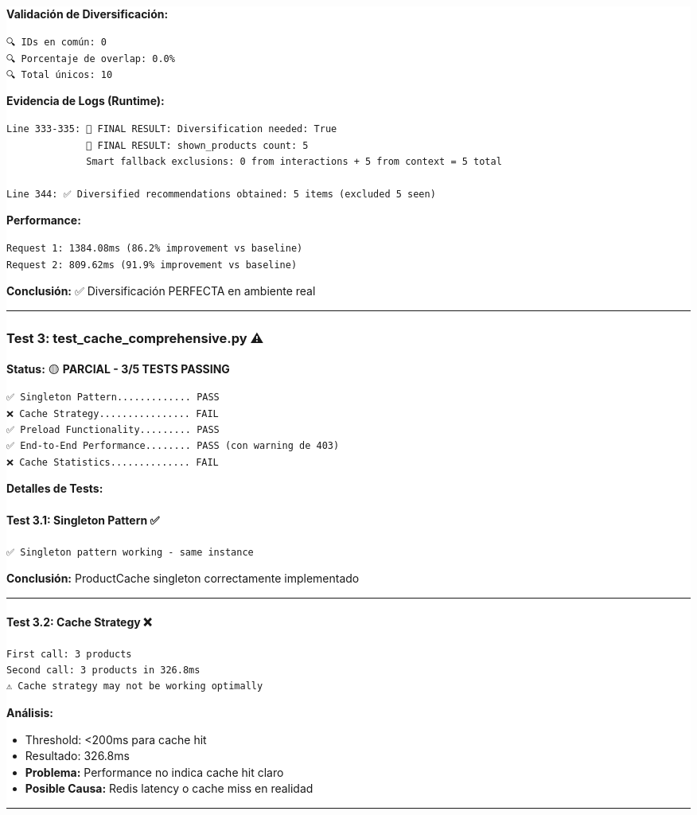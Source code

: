 **Validación de Diversificación:**
```
🔍 IDs en común: 0
🔍 Porcentaje de overlap: 0.0%
🔍 Total únicos: 10
```

**Evidencia de Logs (Runtime):**
```
Line 333-335: 🔄 FINAL RESULT: Diversification needed: True
              🔄 FINAL RESULT: shown_products count: 5
              Smart fallback exclusions: 0 from interactions + 5 from context = 5 total

Line 344: ✅ Diversified recommendations obtained: 5 items (excluded 5 seen)
```

**Performance:**
```
Request 1: 1384.08ms (86.2% improvement vs baseline)
Request 2: 809.62ms (91.9% improvement vs baseline)
```

**Conclusión:** ✅ Diversificación PERFECTA en ambiente real

---

### **Test 3: test_cache_comprehensive.py** ⚠️

**Status:** 🟡 **PARCIAL - 3/5 TESTS PASSING**

```
✅ Singleton Pattern............. PASS
❌ Cache Strategy................ FAIL
✅ Preload Functionality......... PASS
✅ End-to-End Performance........ PASS (con warning de 403)
❌ Cache Statistics.............. FAIL
```

**Detalles de Tests:**

#### **Test 3.1: Singleton Pattern** ✅
```
✅ Singleton pattern working - same instance
```
**Conclusión:** ProductCache singleton correctamente implementado

---

#### **Test 3.2: Cache Strategy** ❌
```
First call: 3 products
Second call: 3 products in 326.8ms
⚠️ Cache strategy may not be working optimally
```

**Análisis:**
- Threshold: <200ms para cache hit
- Resultado: 326.8ms
- **Problema:** Performance no indica cache hit claro
- **Posible Causa:** Redis latency o cache miss en realidad

---